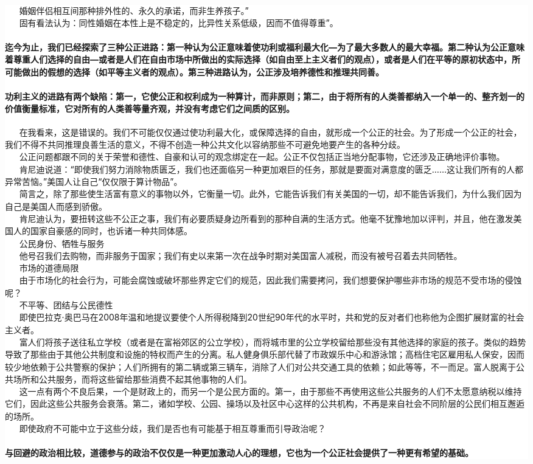 &nbsp;&nbsp;&nbsp;&nbsp;&nbsp;&nbsp;婚姻伴侣相互间那种排外性的、永久的承诺，而非生养孩子。”               
&nbsp;&nbsp;&nbsp;&nbsp;&nbsp;&nbsp;固有看法认为：同性婚姻在本性上是不稳定的，比异性关系低级，因而不值得尊重”。               
#### 迄今为止，我们已经探索了三种公正进路：第一种认为公正意味着使功利或福利最大化—为了最大多数人的最大幸福。第二种认为公正意味着尊重人们选择的自由—或者是人们在自由市场中所做出的实际选择（如自由至上主义者们的观点），或者是人们在平等的原初状态中，所可能做出的假想的选择（如平等主义者的观点）。第三种进路认为，公正涉及培养德性和推理共同善。               
#### 功利主义的进路有两个缺陷：第一，它使公正和权利成为一种算计，而非原则；第二，由于将所有的人类善都纳入一个单一的、整齐划一的价值衡量标准，它对所有的人类善等量齐观，并没有考虑它们之间质的区别。               
&nbsp;&nbsp;&nbsp;&nbsp;&nbsp;&nbsp;在我看来，这是错误的。我们不可能仅仅通过使功利最大化，或保障选择的自由，就形成一个公正的社会。为了形成一个公正的社会，我们不得不共同推理良善生活的意义，不得不创造一种公共文化以容纳那些不可避免地要产生的各种分歧。               
&nbsp;&nbsp;&nbsp;&nbsp;&nbsp;&nbsp;公正问题都跟不同的关于荣誉和德性、自豪和认可的观念绑定在一起。公正不仅包括正当地分配事物，它还涉及正确地评价事物。               
&nbsp;&nbsp;&nbsp;&nbsp;&nbsp;&nbsp;肯尼迪说道：“即使我们努力消除物质匮乏，我们也还面临另一种更加艰巨的任务，那就是要面对满意度的匮乏……这让我们所有的人都异常苦恼。”美国人让自己“仅仅限于算计物品”。               
&nbsp;&nbsp;&nbsp;&nbsp;&nbsp;&nbsp;简言之，除了那些使生活富有意义的事物以外，它衡量一切。此外，它能告诉我们有关美国的一切，却不能告诉我们，为什么我们因为自己是美国人而感到骄傲。               
&nbsp;&nbsp;&nbsp;&nbsp;&nbsp;&nbsp;肯尼迪认为，要扭转这些不公正之事，我们有必要质疑身边所看到的那种自满的生活方式。他毫不犹豫地加以评判，并且，他在激发美国人的国家自豪感的同时，也诉诸一种共同体感。               
&nbsp;&nbsp;&nbsp;&nbsp;&nbsp;&nbsp;公民身份、牺牲与服务               
&nbsp;&nbsp;&nbsp;&nbsp;&nbsp;&nbsp;他号召我们去购物，而非服务于国家；我们有史以来第一次在战争时期对美国富人减税，而没有被号召着去共同牺牲。               
&nbsp;&nbsp;&nbsp;&nbsp;&nbsp;&nbsp;市场的道德局限               
&nbsp;&nbsp;&nbsp;&nbsp;&nbsp;&nbsp;由于市场化的社会行为，可能会腐蚀或破坏那些界定它们的规范，因此我们需要拷问，我们想要保护哪些非市场的规范不受市场的侵蚀呢？               
&nbsp;&nbsp;&nbsp;&nbsp;&nbsp;&nbsp;不平等、团结与公民德性               
&nbsp;&nbsp;&nbsp;&nbsp;&nbsp;&nbsp;即使巴拉克·奥巴马在2008年温和地提议要使个人所得税降到20世纪90年代的水平时，共和党的反对者们也称他为企图扩展财富的社会主义者。               
&nbsp;&nbsp;&nbsp;&nbsp;&nbsp;&nbsp;富人们将孩子送往私立学校（或者是在富裕郊区的公立学校），而将城市里的公立学校留给那些没有其他选择的家庭的孩子。类似的趋势导致了那些由于其他公共制度和设施的特权而产生的分离。私人健身俱乐部代替了市政娱乐中心和游泳馆；高档住宅区雇用私人保安，因而较少地依赖于公共警察的保护；人们所拥有的第二辆或第三辆车，消除了人们对公共交通工具的依赖；如此等等，不一而足。富人脱离于公共场所和公共服务，而将这些留给那些消费不起其他事物的人们。               
&nbsp;&nbsp;&nbsp;&nbsp;&nbsp;&nbsp;这一点有两个不良后果，一个是财政上的，而另一个是公民方面的。第一，由于那些不再使用这些公共服务的人们不太愿意纳税以维持它们，因此这些公共服务会衰落。第二，诸如学校、公园、操场以及社区中心这样的公共机构，不再是来自社会不同阶层的公民们相互邂逅的场所。               
&nbsp;&nbsp;&nbsp;&nbsp;&nbsp;&nbsp;即使政府不可能中立于这些分歧，我们是否也有可能基于相互尊重而引导政治呢？               
#### 与回避的政治相比较，道德参与的政治不仅仅是一种更加激动人心的理想，它也为一个公正社会提供了一种更有希望的基础。               
